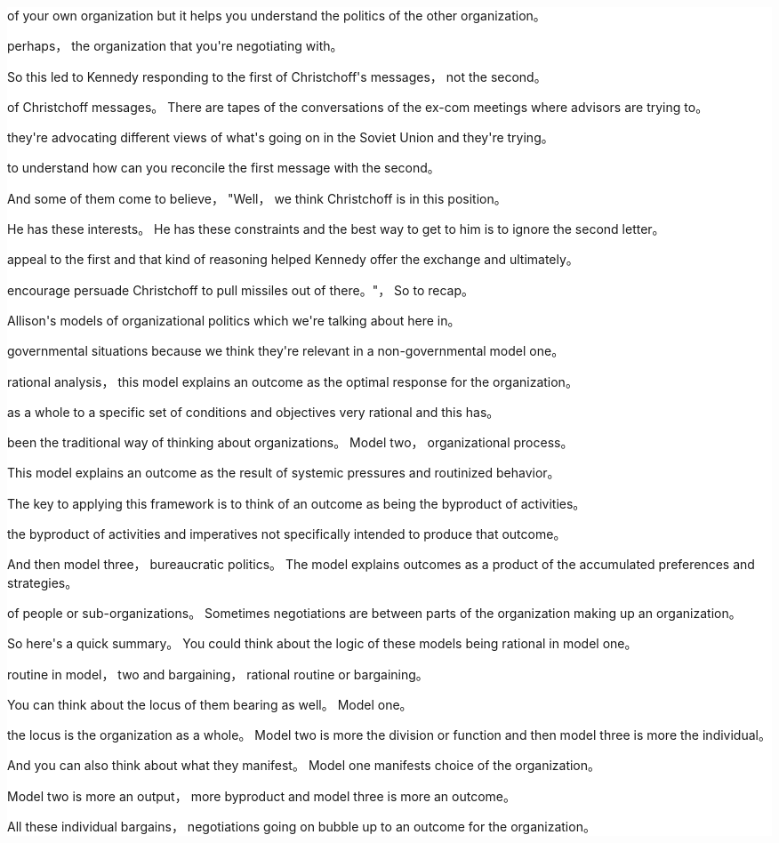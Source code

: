 of your own organization but it helps you understand the politics of the other organization。

perhaps， the organization that you're negotiating with。

So this led to Kennedy responding to the first of Christchoff's messages， not the second。

of Christchoff messages。 There are tapes of the conversations of the ex-com meetings where advisors are trying to。

they're advocating different views of what's going on in the Soviet Union and they're trying。

to understand how can you reconcile the first message with the second。

And some of them come to believe， "Well， we think Christchoff is in this position。

He has these interests。 He has these constraints and the best way to get to him is to ignore the second letter。

appeal to the first and that kind of reasoning helped Kennedy offer the exchange and ultimately。

encourage persuade Christchoff to pull missiles out of there。"， So to recap。

Allison's models of organizational politics which we're talking about here in。

governmental situations because we think they're relevant in a non-governmental model one。

rational analysis， this model explains an outcome as the optimal response for the organization。

as a whole to a specific set of conditions and objectives very rational and this has。

been the traditional way of thinking about organizations。 Model two， organizational process。

This model explains an outcome as the result of systemic pressures and routinized behavior。

The key to applying this framework is to think of an outcome as being the byproduct of activities。

the byproduct of activities and imperatives not specifically intended to produce that outcome。

And then model three， bureaucratic politics。 The model explains outcomes as a product of the accumulated preferences and strategies。

of people or sub-organizations。 Sometimes negotiations are between parts of the organization making up an organization。

So here's a quick summary。 You could think about the logic of these models being rational in model one。

routine in model， two and bargaining， rational routine or bargaining。

You can think about the locus of them bearing as well。 Model one。

the locus is the organization as a whole。 Model two is more the division or function and then model three is more the individual。

And you can also think about what they manifest。 Model one manifests choice of the organization。

Model two is more an output， more byproduct and model three is more an outcome。

All these individual bargains， negotiations going on bubble up to an outcome for the organization。
